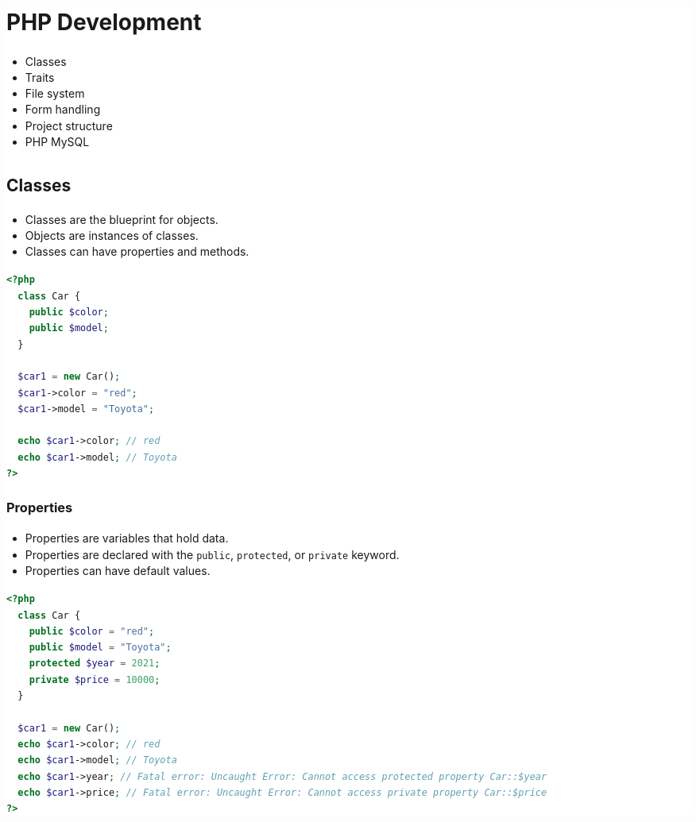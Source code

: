 # PHP Development

- Classes
- Traits
- File system
- Form handling
- Project structure
- PHP MySQL

## Classes

- Classes are the blueprint for objects.
- Objects are instances of classes.
- Classes can have properties and methods.

```php
<?php
  class Car {
    public $color;
    public $model;
  }

  $car1 = new Car();
  $car1->color = "red";
  $car1->model = "Toyota";

  echo $car1->color; // red
  echo $car1->model; // Toyota
?>
```

### Properties

- Properties are variables that hold data.
- Properties are declared with the `public`, `protected`, or `private` keyword.
- Properties can have default values.

```php
<?php
  class Car {
    public $color = "red";
    public $model = "Toyota";
    protected $year = 2021;
    private $price = 10000;
  }

  $car1 = new Car();
  echo $car1->color; // red
  echo $car1->model; // Toyota
  echo $car1->year; // Fatal error: Uncaught Error: Cannot access protected property Car::$year
  echo $car1->price; // Fatal error: Uncaught Error: Cannot access private property Car::$price
?>
```
